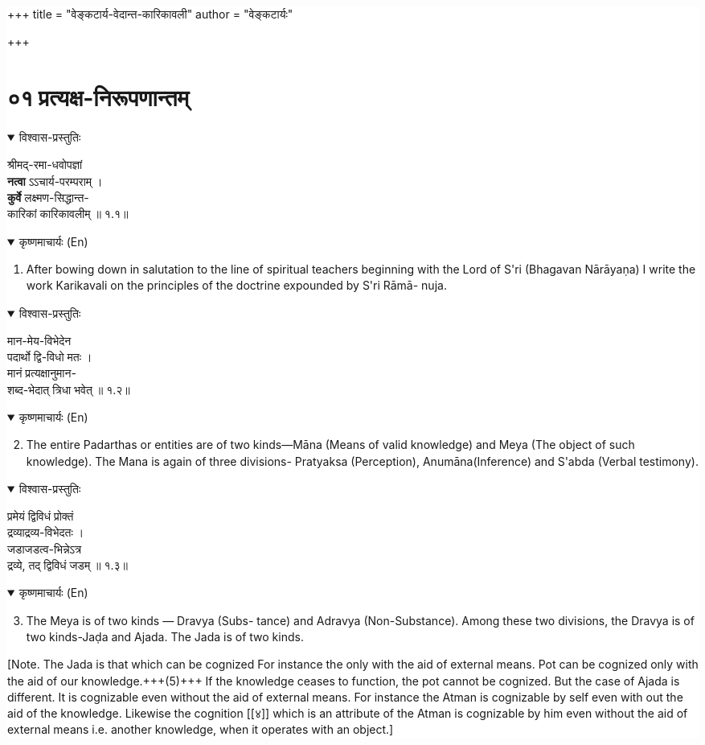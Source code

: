 +++
title = "वेङ्कटार्य-वेदान्त-कारिकावली"
author = "वेङ्कटार्यः"

+++


# ०१ प्रत्यक्ष-निरूपणान्तम्

<details open=""><summary>विश्वास-प्रस्तुतिः</summary>

श्रीमद्-रमा-धवोपज्ञां  
**नत्वा** ऽऽचार्य-परम्पराम् ।  
**कुर्वे** लक्ष्मण-सिद्धान्त-  
कारिकां कारिकावलीम् ॥ १.१॥
</details>

<details open=><summary>कृष्णमाचार्यः (En)</summary>

1. After bowing down in salutation to the line of spiritual teachers beginning with the Lord of S'ri (Bhagavan Nārāyaṇa) I write the work Karikavali on the principles of the doctrine expounded by S'ri Rāmā- nuja. 
</details>

<details open=""><summary>विश्वास-प्रस्तुतिः</summary>

मान-मेय-विभेदेन  
पदार्थो द्वि-विधो मतः ।  
मानं प्रत्यक्षानुमान-  
शब्द-भेदात् त्रिधा भवेत् ॥ १.२॥
</details>

<details open=><summary>कृष्णमाचार्यः (En)</summary>

2. The entire Padarthas or entities are of two kinds—Māna (Means of valid knowledge) and Meya (The object of such knowledge). The Mana is again of three divisions- Pratyaksa (Perception), Anumāna(Inference) and S'abda (Verbal testimony). 
</details>

<details open=""><summary>विश्वास-प्रस्तुतिः</summary>

प्रमेयं द्विविधं प्रोक्तं  
द्रव्याद्रव्य-विभेदतः ।  
जडाजडत्व-भिन्नेऽत्र  
द्रव्ये, तद् द्विविधं जडम् ॥ १.३॥
</details>

<details open=><summary>कृष्णमाचार्यः (En)</summary>

3. The Meya is of two kinds — Dravya (Subs- tance) and Adravya (Non-Substance). Among these two divisions, the Dravya is of two kinds-Jaḍa and Ajada. The Jada is of two kinds. 

[Note. The Jada is that which can be cognized For instance the only with the aid of external means. Pot can be cognized only with the aid of our knowledge.+++(5)+++ If the knowledge ceases to function, the pot cannot be cognized. But the case of Ajada is different. It is cognizable even without the aid of external means. For instance the Atman is cognizable by self even with out the aid of the knowledge. Likewise the cognition [[४]] which is an attribute of the Atman is cognizable by him even without the aid of external means i.e. another knowledge, when it operates with an object.] 
</details>
